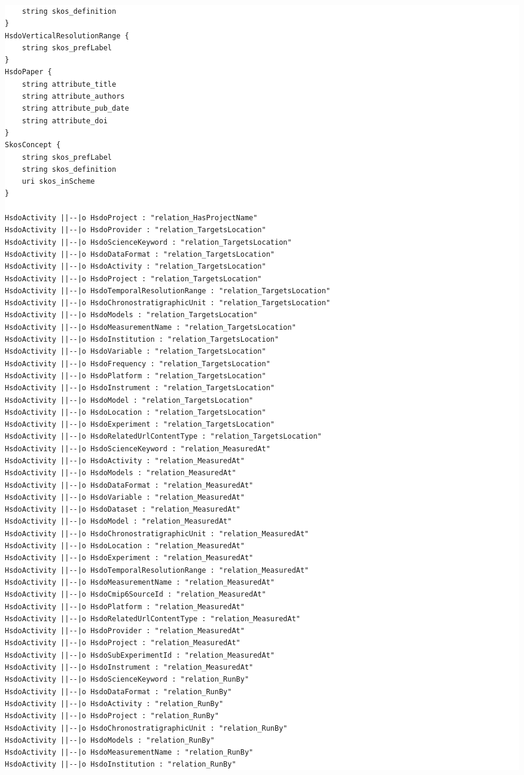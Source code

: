 ```mermaid
    string skos_definition  
}
HsdoVerticalResolutionRange {
    string skos_prefLabel  
}
HsdoPaper {
    string attribute_title  
    string attribute_authors  
    string attribute_pub_date  
    string attribute_doi  
}
SkosConcept {
    string skos_prefLabel  
    string skos_definition  
    uri skos_inScheme  
}

HsdoActivity ||--|o HsdoProject : "relation_HasProjectName"
HsdoActivity ||--|o HsdoProvider : "relation_TargetsLocation"
HsdoActivity ||--|o HsdoScienceKeyword : "relation_TargetsLocation"
HsdoActivity ||--|o HsdoDataFormat : "relation_TargetsLocation"
HsdoActivity ||--|o HsdoActivity : "relation_TargetsLocation"
HsdoActivity ||--|o HsdoProject : "relation_TargetsLocation"
HsdoActivity ||--|o HsdoTemporalResolutionRange : "relation_TargetsLocation"
HsdoActivity ||--|o HsdoChronostratigraphicUnit : "relation_TargetsLocation"
HsdoActivity ||--|o HsdoModels : "relation_TargetsLocation"
HsdoActivity ||--|o HsdoMeasurementName : "relation_TargetsLocation"
HsdoActivity ||--|o HsdoInstitution : "relation_TargetsLocation"
HsdoActivity ||--|o HsdoVariable : "relation_TargetsLocation"
HsdoActivity ||--|o HsdoFrequency : "relation_TargetsLocation"
HsdoActivity ||--|o HsdoPlatform : "relation_TargetsLocation"
HsdoActivity ||--|o HsdoInstrument : "relation_TargetsLocation"
HsdoActivity ||--|o HsdoModel : "relation_TargetsLocation"
HsdoActivity ||--|o HsdoLocation : "relation_TargetsLocation"
HsdoActivity ||--|o HsdoExperiment : "relation_TargetsLocation"
HsdoActivity ||--|o HsdoRelatedUrlContentType : "relation_TargetsLocation"
HsdoActivity ||--|o HsdoScienceKeyword : "relation_MeasuredAt"
HsdoActivity ||--|o HsdoActivity : "relation_MeasuredAt"
HsdoActivity ||--|o HsdoModels : "relation_MeasuredAt"
HsdoActivity ||--|o HsdoDataFormat : "relation_MeasuredAt"
HsdoActivity ||--|o HsdoVariable : "relation_MeasuredAt"
HsdoActivity ||--|o HsdoDataset : "relation_MeasuredAt"
HsdoActivity ||--|o HsdoModel : "relation_MeasuredAt"
HsdoActivity ||--|o HsdoChronostratigraphicUnit : "relation_MeasuredAt"
HsdoActivity ||--|o HsdoLocation : "relation_MeasuredAt"
HsdoActivity ||--|o HsdoExperiment : "relation_MeasuredAt"
HsdoActivity ||--|o HsdoTemporalResolutionRange : "relation_MeasuredAt"
HsdoActivity ||--|o HsdoMeasurementName : "relation_MeasuredAt"
HsdoActivity ||--|o HsdoCmip6SourceId : "relation_MeasuredAt"
HsdoActivity ||--|o HsdoPlatform : "relation_MeasuredAt"
HsdoActivity ||--|o HsdoRelatedUrlContentType : "relation_MeasuredAt"
HsdoActivity ||--|o HsdoProvider : "relation_MeasuredAt"
HsdoActivity ||--|o HsdoProject : "relation_MeasuredAt"
HsdoActivity ||--|o HsdoSubExperimentId : "relation_MeasuredAt"
HsdoActivity ||--|o HsdoInstrument : "relation_MeasuredAt"
HsdoActivity ||--|o HsdoScienceKeyword : "relation_RunBy"
HsdoActivity ||--|o HsdoDataFormat : "relation_RunBy"
HsdoActivity ||--|o HsdoActivity : "relation_RunBy"
HsdoActivity ||--|o HsdoProject : "relation_RunBy"
HsdoActivity ||--|o HsdoChronostratigraphicUnit : "relation_RunBy"
HsdoActivity ||--|o HsdoModels : "relation_RunBy"
HsdoActivity ||--|o HsdoMeasurementName : "relation_RunBy"
HsdoActivity ||--|o HsdoInstitution : "relation_RunBy"
```
